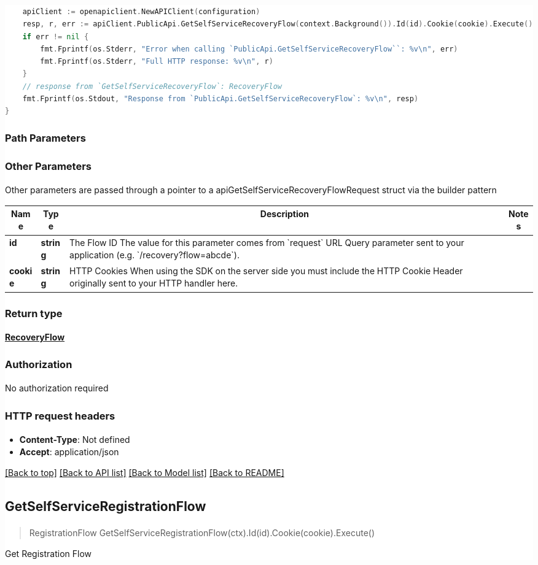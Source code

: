 ```go
    apiClient := openapiclient.NewAPIClient(configuration)
    resp, r, err := apiClient.PublicApi.GetSelfServiceRecoveryFlow(context.Background()).Id(id).Cookie(cookie).Execute()
    if err != nil {
        fmt.Fprintf(os.Stderr, "Error when calling `PublicApi.GetSelfServiceRecoveryFlow``: %v\n", err)
        fmt.Fprintf(os.Stderr, "Full HTTP response: %v\n", r)
    }
    // response from `GetSelfServiceRecoveryFlow`: RecoveryFlow
    fmt.Fprintf(os.Stdout, "Response from `PublicApi.GetSelfServiceRecoveryFlow`: %v\n", resp)
}
```

### Path Parameters



### Other Parameters

Other parameters are passed through a pointer to a apiGetSelfServiceRecoveryFlowRequest struct via the builder pattern


Name | Type | Description  | Notes
------------- | ------------- | ------------- | -------------
 **id** | **string** | The Flow ID  The value for this parameter comes from &#x60;request&#x60; URL Query parameter sent to your application (e.g. &#x60;/recovery?flow&#x3D;abcde&#x60;). | 
 **cookie** | **string** | HTTP Cookies  When using the SDK on the server side you must include the HTTP Cookie Header originally sent to your HTTP handler here. | 

### Return type

[**RecoveryFlow**](RecoveryFlow.md)

### Authorization

No authorization required

### HTTP request headers

- **Content-Type**: Not defined
- **Accept**: application/json

[[Back to top]](#) [[Back to API list]](../README.md#documentation-for-api-endpoints)
[[Back to Model list]](../README.md#documentation-for-models)
[[Back to README]](../README.md)


## GetSelfServiceRegistrationFlow

> RegistrationFlow GetSelfServiceRegistrationFlow(ctx).Id(id).Cookie(cookie).Execute()

Get Registration Flow
